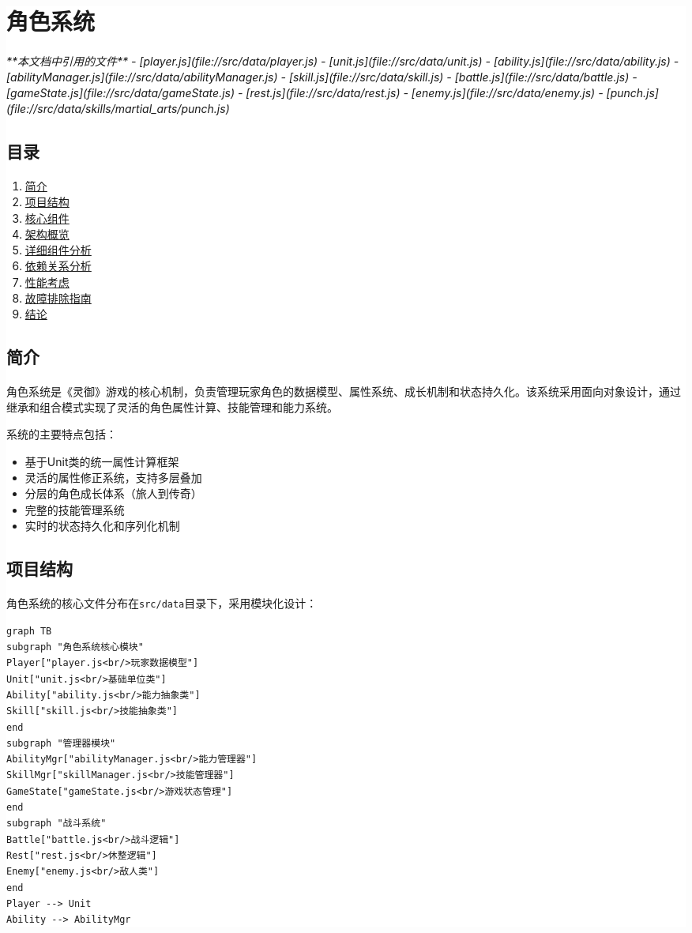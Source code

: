 # 角色系统

<cite>
**本文档中引用的文件**
- [player.js](file://src/data/player.js)
- [unit.js](file://src/data/unit.js)
- [ability.js](file://src/data/ability.js)
- [abilityManager.js](file://src/data/abilityManager.js)
- [skill.js](file://src/data/skill.js)
- [battle.js](file://src/data/battle.js)
- [gameState.js](file://src/data/gameState.js)
- [rest.js](file://src/data/rest.js)
- [enemy.js](file://src/data/enemy.js)
- [punch.js](file://src/data/skills/martial_arts/punch.js)
</cite>

## 目录
1. [简介](#简介)
2. [项目结构](#项目结构)
3. [核心组件](#核心组件)
4. [架构概览](#架构概览)
5. [详细组件分析](#详细组件分析)
6. [依赖关系分析](#依赖关系分析)
7. [性能考虑](#性能考虑)
8. [故障排除指南](#故障排除指南)
9. [结论](#结论)

## 简介

角色系统是《灵御》游戏的核心机制，负责管理玩家角色的数据模型、属性系统、成长机制和状态持久化。该系统采用面向对象设计，通过继承和组合模式实现了灵活的角色属性计算、技能管理和能力系统。

系统的主要特点包括：
- 基于Unit类的统一属性计算框架
- 灵活的属性修正系统，支持多层叠加
- 分层的角色成长体系（旅人到传奇）
- 完整的技能管理系统
- 实时的状态持久化和序列化机制

## 项目结构

角色系统的核心文件分布在`src/data`目录下，采用模块化设计：

```mermaid
graph TB
subgraph "角色系统核心模块"
Player["player.js<br/>玩家数据模型"]
Unit["unit.js<br/>基础单位类"]
Ability["ability.js<br/>能力抽象类"]
Skill["skill.js<br/>技能抽象类"]
end
subgraph "管理器模块"
AbilityMgr["abilityManager.js<br/>能力管理器"]
SkillMgr["skillManager.js<br/>技能管理器"]
GameState["gameState.js<br/>游戏状态管理"]
end
subgraph "战斗系统"
Battle["battle.js<br/>战斗逻辑"]
Rest["rest.js<br/>休整逻辑"]
Enemy["enemy.js<br/>敌人类"]
end
Player --> Unit
Ability --> AbilityMgr
```